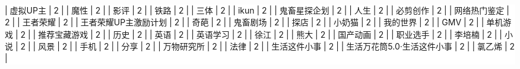 | 虚拟UP主 | 2 |
| 魔性 | 2 |
| 影评 | 2 |
| 铁路 | 2 |
| 三体 | 2 |
| ikun | 2 |
| 鬼畜星探企划 | 2 |
| 人生 | 2 |
| 必剪创作 | 2 |
| 网络热门鉴定 | 2 |
| 王者荣耀 | 2 |
| 王者荣耀UP主激励计划 | 2 |
| 奇葩 | 2 |
| 鬼畜剧场 | 2 |
| 探店 | 2 |
| 小奶猫 | 2 |
| 我的世界 | 2 |
| GMV | 2 |
| 单机游戏 | 2 |
| 推荐宝藏游戏 | 2 |
| 历史 | 2 |
| 英语 | 2 |
| 英语学习 | 2 |
| 徐江 | 2 |
| 熊大 | 2 |
| 国产动画 | 2 |
| 职业选手 | 2 |
| 李培楠 | 2 |
| 小说 | 2 |
| 风景 | 2 |
| 手机 | 2 |
| 分享 | 2 |
| 万物研究所 | 2 |
| 法律 | 2 |
| 生活这件小事 | 2 |
| 生活万花筒5.0·生活这件小事 | 2 |
| 氯乙烯 | 2 |